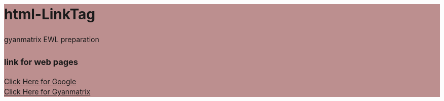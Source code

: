 # html-LinkTag
gyanmatrix EWL preparation
<!DOCTYPE html>
<html>
  <head>
    <h3>link for web pages</h3>
  </head>
  <body style="background-color:#BC8F8F;">
    <a href="https://www.google.com" target="_blank">Click Here for Google
    </a><br/>
    <a href="https://gyanmatrix.com" target="_blank">Click Here for Gyanmatrix</a>
  </body>
</html>
